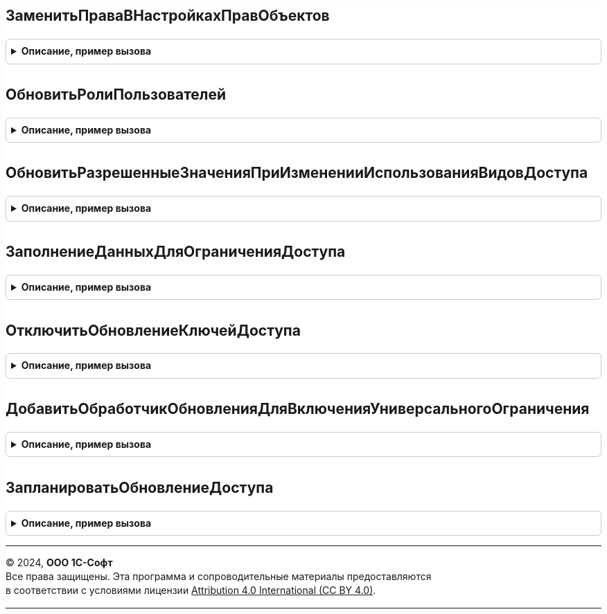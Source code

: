 ## ЗаменитьПраваВНастройкахПравОбъектов
<details style="margin: 1em 0; padding: 0.5em; border: 1px solid #ccc; border-radius: 6px;"><summary style="font-weight: bold; cursor: pointer;">Описание, пример вызова</summary></details>

## ОбновитьРолиПользователей
<details style="margin: 1em 0; padding: 0.5em; border: 1px solid #ccc; border-radius: 6px;"><summary style="font-weight: bold; cursor: pointer;">Описание, пример вызова</summary></details>

## ОбновитьРазрешенныеЗначенияПриИзмененииИспользованияВидовДоступа
<details style="margin: 1em 0; padding: 0.5em; border: 1px solid #ccc; border-radius: 6px;"><summary style="font-weight: bold; cursor: pointer;">Описание, пример вызова</summary></details>

## ЗаполнениеДанныхДляОграниченияДоступа
<details style="margin: 1em 0; padding: 0.5em; border: 1px solid #ccc; border-radius: 6px;"><summary style="font-weight: bold; cursor: pointer;">Описание, пример вызова</summary></details>

## ОтключитьОбновлениеКлючейДоступа
<details style="margin: 1em 0; padding: 0.5em; border: 1px solid #ccc; border-radius: 6px;"><summary style="font-weight: bold; cursor: pointer;">Описание, пример вызова</summary></details>

## ДобавитьОбработчикОбновленияДляВключенияУниверсальногоОграничения
<details style="margin: 1em 0; padding: 0.5em; border: 1px solid #ccc; border-radius: 6px;"><summary style="font-weight: bold; cursor: pointer;">Описание, пример вызова</summary></details>

## ЗапланироватьОбновлениеДоступа
<details style="margin: 1em 0; padding: 0.5em; border: 1px solid #ccc; border-radius: 6px;"><summary style="font-weight: bold; cursor: pointer;">Описание, пример вызова</summary></details>

---

© 2024, **ООО 1С-Софт**  
Все права защищены. Эта программа и сопроводительные материалы предоставляются  
в соответствии с условиями лицензии [Attribution 4.0 International (CC BY 4.0)](https://creativecommons.org/licenses/by/4.0/legalcode).

---
